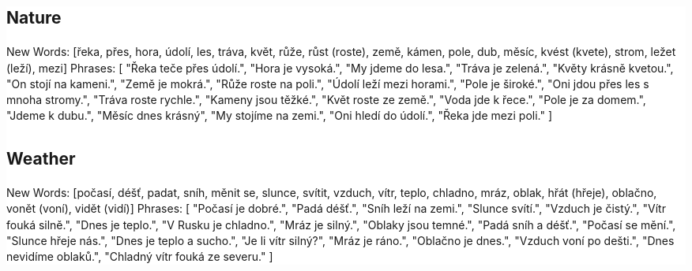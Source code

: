 ## Nature
New Words: [řeka, přes, hora, údolí, les, tráva, květ, růže, růst (roste), země, kámen, pole, dub, měsíc, kvést (kvete), strom, ležet (leží), mezi]
Phrases: [
    "Řeka teče přes údolí.",
    "Hora je vysoká.",
    "My jdeme do lesa.",
    "Tráva je zelená.",
    "Květy krásně kvetou.",
    "On stojí na kameni.",
    "Země je mokrá.",
    "Růže roste na poli.",
    "Údolí leží mezi horami.",
    "Pole je široké.",
    "Oni jdou přes les s mnoha stromy.",
    "Tráva roste rychle.",
    "Kameny jsou těžké.",
    "Květ roste ze země.",
    "Voda jde k řece.",
    "Pole je za domem.",
    "Jdeme k dubu.",
    "Měsíc dnes krásný",
    "My stojíme na zemi.",
    "Oni hledí do údolí.",
    "Řeka jde mezi poli."
]

## Weather
New Words: [počasí, déšť, padat, sníh, měnit se, slunce, svítit, vzduch, vítr, teplo, chladno, mráz, oblak, hřát (hřeje), oblačno, vonět (voní), vidět (vidí)]
Phrases: [
    "Počasí je dobré.",
    "Padá déšť.",
    "Sníh leží na zemi.",
    "Slunce svítí.",
    "Vzduch je čistý.",
    "Vítr fouká silně.",
    "Dnes je teplo.",
    "V Rusku je chladno.",
    "Mráz je silný.",
    "Oblaky jsou temné.",
    "Padá sníh a déšť.",
    "Počasí se mění.",
    "Slunce hřeje nás.",
    "Dnes je teplo a sucho.",
    "Je li vítr silný?",
    "Mráz je ráno.",
    "Oblačno je dnes.",
    "Vzduch voní po dešti.",
    "Dnes nevidíme oblaků.",
    "Chladný vítr fouká ze severu."
]
